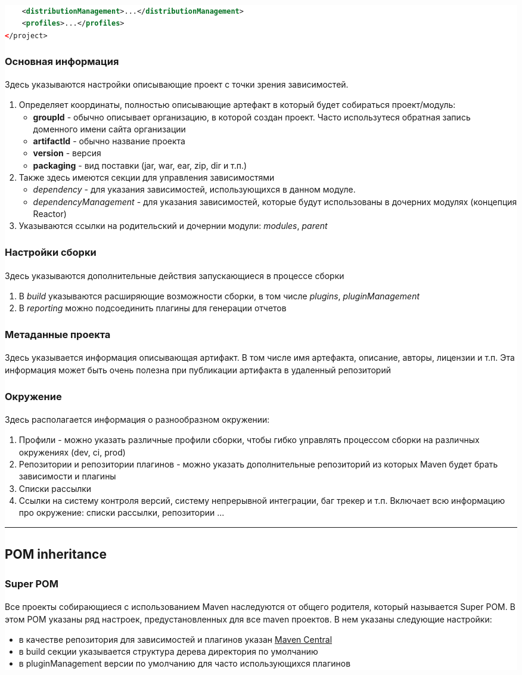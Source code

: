 ``` xml
	<distributionManagement>...</distributionManagement>
	<profiles>...</profiles>
</project>
```

### Основная информация
Здесь указываются настройки описывающие проект с точки зрения зависимостей.
1. Определяет координаты, полностью описывающие артефакт в который будет собираться проект/модуль:
    * **groupId** - обычно описывает организацию, в которой создан проект. Часто использутеся обратная запись доменного имени сайта организации
    * **artifactId** - обычно название проекта
    * **version** - версия
    * **packaging** - вид поставки (jar, war, ear, zip, dir и т.п.)
2. Также здесь имеются секции для управления зависимостями 
    * *dependency* - для указания зависимостей, использующихся в данном модуле.
    * *dependencyManagement* - для указания зависимостей, которые будут использованы в дочерних модулях (концепция Reactor)
3. Указываются ссылки на родительский и дочернии модули: *modules*, *parent*

### Настройки сборки
Здесь указываются дополнительные действия запускающиеся в процессе сборки
1. В *build* указываются расширяющие возможности сборки, в том числе *plugins*, *pluginManagement*
2. В *reporting* можно подсоединить плагины для генерации отчетов

### Метаданные проекта
Здесь указывается информация описывающая артифакт. В том числе имя артефакта, описание, авторы, лицензии и т.п. Эта информация может быть очень полезна при публикации артифакта в удаленный репозиторий

### Окружение
Здесь располагается информация о разнообразном окружении:
1. Профили - можно указать различные профили сборки, чтобы гибко управлять процессом сборки на различных окружениях (dev, ci, prod)
2. Репозитории и репозитории плагинов - можно указать дополнительные репозиторий из которых Maven будет брать зависимости и плагины
3. Списки рассылки
4. Ссылки на систему контроля версий, систему непрерывной интеграции, баг трекер и т.п.
Включает всю информацию про окружение: списки рассылки, репозитории ...

---
## POM inheritance
### Super POM
Все проекты собирающиеся с использованием Maven наследуются от общего родителя, который называется Super POM. В этом POM указаны ряд настроек, предустановленных для все maven проектов. В нем указаны следующие настройки:
* в качестве репозитория для зависимостей и плагинов указан [Maven Central](http://repo1.maven.org/maven2)
* в build секции указывается структура дерева директория по умолчанию
* в pluginManagement версии по умолчанию для часто использующихся плагинов
